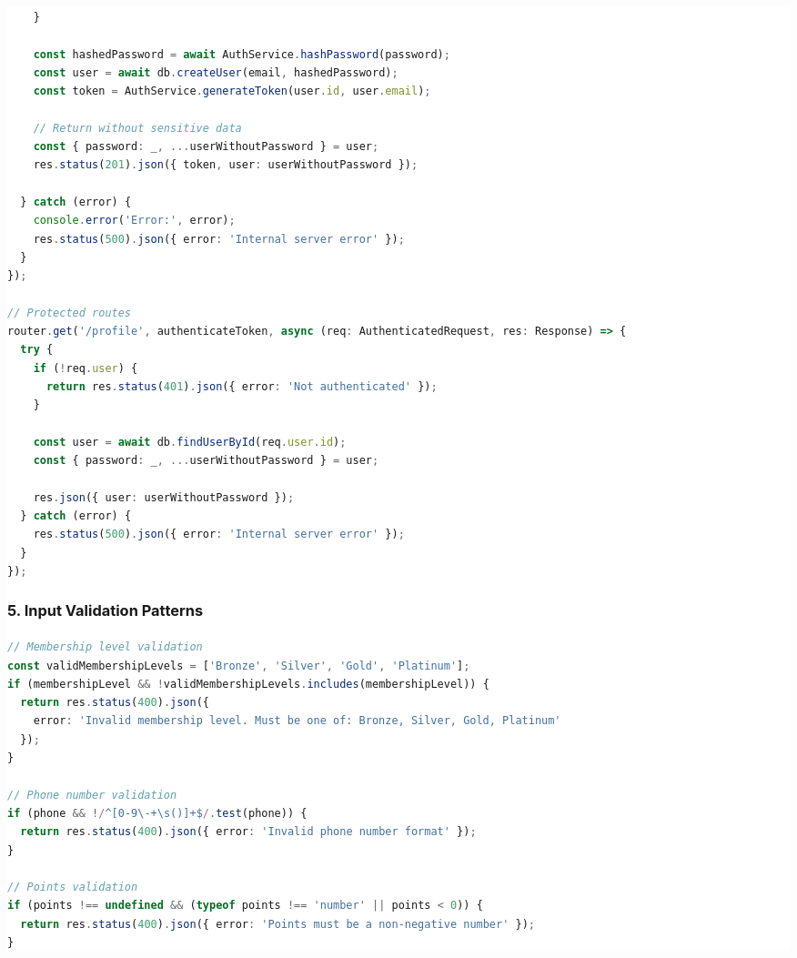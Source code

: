 ```typescript
    }

    const hashedPassword = await AuthService.hashPassword(password);
    const user = await db.createUser(email, hashedPassword);
    const token = AuthService.generateToken(user.id, user.email);

    // Return without sensitive data
    const { password: _, ...userWithoutPassword } = user;
    res.status(201).json({ token, user: userWithoutPassword });

  } catch (error) {
    console.error('Error:', error);
    res.status(500).json({ error: 'Internal server error' });
  }
});

// Protected routes
router.get('/profile', authenticateToken, async (req: AuthenticatedRequest, res: Response) => {
  try {
    if (!req.user) {
      return res.status(401).json({ error: 'Not authenticated' });
    }

    const user = await db.findUserById(req.user.id);
    const { password: _, ...userWithoutPassword } = user;

    res.json({ user: userWithoutPassword });
  } catch (error) {
    res.status(500).json({ error: 'Internal server error' });
  }
});
```

### 5. Input Validation Patterns
```typescript
// Membership level validation
const validMembershipLevels = ['Bronze', 'Silver', 'Gold', 'Platinum'];
if (membershipLevel && !validMembershipLevels.includes(membershipLevel)) {
  return res.status(400).json({
    error: 'Invalid membership level. Must be one of: Bronze, Silver, Gold, Platinum'
  });
}

// Phone number validation
if (phone && !/^[0-9\-+\s()]+$/.test(phone)) {
  return res.status(400).json({ error: 'Invalid phone number format' });
}

// Points validation
if (points !== undefined && (typeof points !== 'number' || points < 0)) {
  return res.status(400).json({ error: 'Points must be a non-negative number' });
}
```
